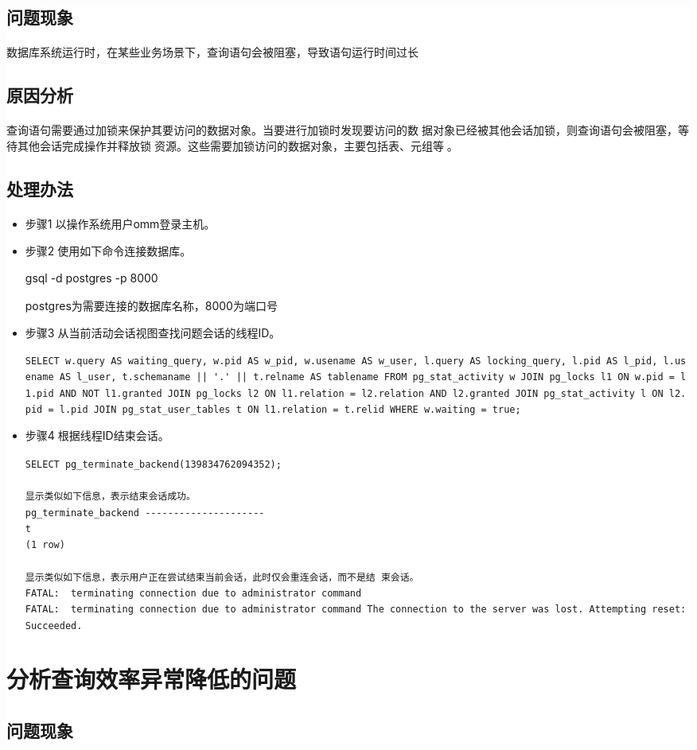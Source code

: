 ## 问题现象<a name="zh-cn_topic_0059778167_s7a2ed06fefd0448fae90f40fe4291f8d"></a>

数据库系统运行时，在某些业务场景下，查询语句会被阻塞，导致语句运行时间过长

## 原因分析<a name="zh-cn_topic_0059778167_s74d2dfcb815b4d8ca504c549a923e5ed"></a>

查询语句需要通过加锁来保护其要访问的数据对象。当要进行加锁时发现要访问的数 据对象已经被其他会话加锁，则查询语句会被阻塞，等待其他会话完成操作并释放锁 资源。这些需要加锁访问的数据对象，主要包括表、元组等 。

## 处理办法<a name="section485620163250"></a>

- 步骤1 以操作系统用户omm登录主机。 

- 步骤2 使用如下命令连接数据库。 

  gsql -d postgres -p 8000 

  postgres为需要连接的数据库名称，8000为端口号

- 步骤3 从当前活动会话视图查找问题会话的线程ID。 

  ```
  SELECT w.query AS waiting_query, w.pid AS w_pid, w.usename AS w_user, l.query AS locking_query, l.pid AS l_pid, l.usename AS l_user, t.schemaname || '.' || t.relname AS tablename FROM pg_stat_activity w JOIN pg_locks l1 ON w.pid = l1.pid AND NOT l1.granted JOIN pg_locks l2 ON l1.relation = l2.relation AND l2.granted JOIN pg_stat_activity l ON l2.pid = l.pid JOIN pg_stat_user_tables t ON l1.relation = t.relid WHERE w.waiting = true;
  ```

- 步骤4 根据线程ID结束会话。 

  ```
  SELECT pg_terminate_backend(139834762094352);
  
  显示类似如下信息，表示结束会话成功。
  pg_terminate_backend ---------------------
  t
  (1 row)
  
  显示类似如下信息，表示用户正在尝试结束当前会话，此时仅会重连会话，而不是结 束会话。
  FATAL:  terminating connection due to administrator command 
  FATAL:  terminating connection due to administrator command The connection to the server was lost. Attempting reset: Succeeded.
  ```



# 分析查询效率异常降低的问题   <a name="ZH-CN_TOPIC_0244850162"></a>

## 问题现象<a name="zh-cn_topic_0059778167_s7a2ed06fefd0448fae90f40fe4291f8d"></a>
